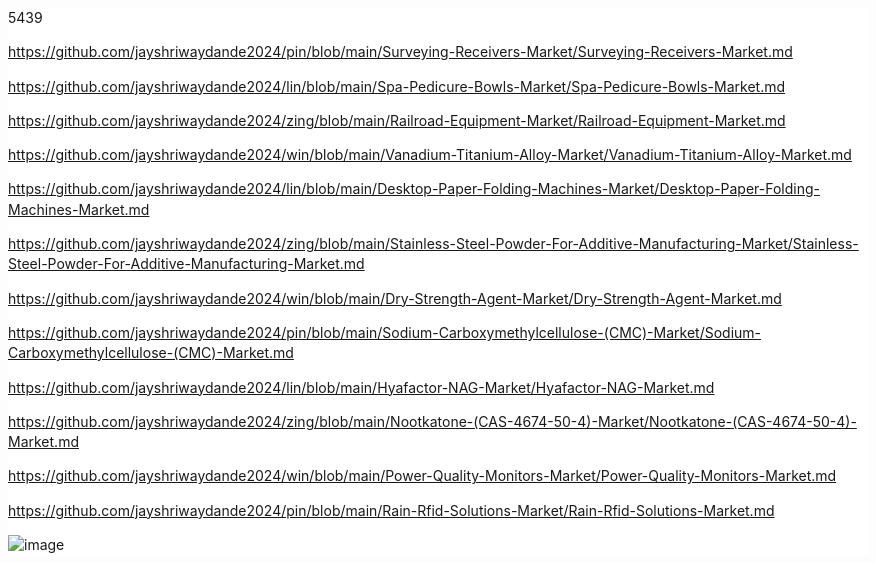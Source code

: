 5439</p><p><a href="https://github.com/jayshriwaydande2024/pin/blob/main/Surveying-Receivers-Market/Surveying-Receivers-Market.md">https://github.com/jayshriwaydande2024/pin/blob/main/Surveying-Receivers-Market/Surveying-Receivers-Market.md</a></p><p><a href="https://github.com/jayshriwaydande2024/lin/blob/main/Spa-Pedicure-Bowls-Market/Spa-Pedicure-Bowls-Market.md">https://github.com/jayshriwaydande2024/lin/blob/main/Spa-Pedicure-Bowls-Market/Spa-Pedicure-Bowls-Market.md</a></p><p><a href="https://github.com/jayshriwaydande2024/zing/blob/main/Railroad-Equipment-Market/Railroad-Equipment-Market.md">https://github.com/jayshriwaydande2024/zing/blob/main/Railroad-Equipment-Market/Railroad-Equipment-Market.md</a></p><p><a href="https://github.com/jayshriwaydande2024/win/blob/main/Vanadium-Titanium-Alloy-Market/Vanadium-Titanium-Alloy-Market.md">https://github.com/jayshriwaydande2024/win/blob/main/Vanadium-Titanium-Alloy-Market/Vanadium-Titanium-Alloy-Market.md</a></p><p><a href="https://github.com/jayshriwaydande2024/lin/blob/main/Desktop-Paper-Folding-Machines-Market/Desktop-Paper-Folding-Machines-Market.md">https://github.com/jayshriwaydande2024/lin/blob/main/Desktop-Paper-Folding-Machines-Market/Desktop-Paper-Folding-Machines-Market.md</a></p><p><a href="https://github.com/jayshriwaydande2024/zing/blob/main/Stainless-Steel-Powder-For-Additive-Manufacturing-Market/Stainless-Steel-Powder-For-Additive-Manufacturing-Market.md">https://github.com/jayshriwaydande2024/zing/blob/main/Stainless-Steel-Powder-For-Additive-Manufacturing-Market/Stainless-Steel-Powder-For-Additive-Manufacturing-Market.md</a></p><p><a href="https://github.com/jayshriwaydande2024/win/blob/main/Dry-Strength-Agent-Market/Dry-Strength-Agent-Market.md">https://github.com/jayshriwaydande2024/win/blob/main/Dry-Strength-Agent-Market/Dry-Strength-Agent-Market.md</a></p><p><a href="https://github.com/jayshriwaydande2024/pin/blob/main/Sodium-Carboxymethylcellulose-(CMC)-Market/Sodium-Carboxymethylcellulose-(CMC)-Market.md">https://github.com/jayshriwaydande2024/pin/blob/main/Sodium-Carboxymethylcellulose-(CMC)-Market/Sodium-Carboxymethylcellulose-(CMC)-Market.md</a></p><p><a href="https://github.com/jayshriwaydande2024/lin/blob/main/Hyafactor-NAG-Market/Hyafactor-NAG-Market.md">https://github.com/jayshriwaydande2024/lin/blob/main/Hyafactor-NAG-Market/Hyafactor-NAG-Market.md</a></p><p><a href="https://github.com/jayshriwaydande2024/zing/blob/main/Nootkatone-(CAS-4674-50-4)-Market/Nootkatone-(CAS-4674-50-4)-Market.md">https://github.com/jayshriwaydande2024/zing/blob/main/Nootkatone-(CAS-4674-50-4)-Market/Nootkatone-(CAS-4674-50-4)-Market.md</a></p><p><a href="https://github.com/jayshriwaydande2024/win/blob/main/Power-Quality-Monitors-Market/Power-Quality-Monitors-Market.md">https://github.com/jayshriwaydande2024/win/blob/main/Power-Quality-Monitors-Market/Power-Quality-Monitors-Market.md</a></p><p><a href="https://github.com/jayshriwaydande2024/pin/blob/main/Rain-Rfid-Solutions-Market/Rain-Rfid-Solutions-Market.md">https://github.com/jayshriwaydande2024/pin/blob/main/Rain-Rfid-Solutions-Market/Rain-Rfid-Solutions-Market.md</a></p>
![image](https://github.com/user-attachments/assets/3586c8fe-2cb9-446f-a96c-f80d0995fb9c)
